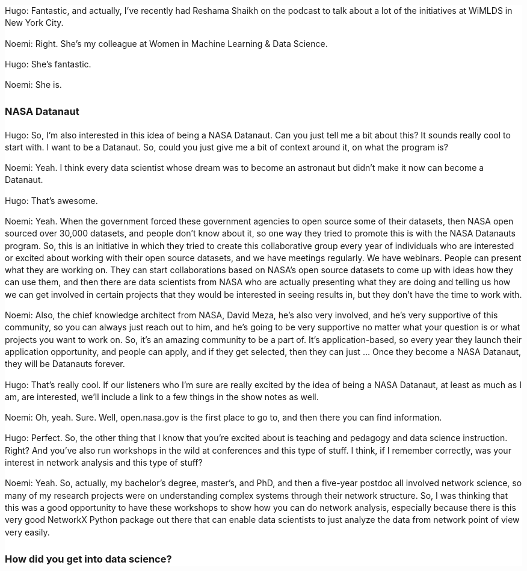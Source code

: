 Hugo: Fantastic, and actually, I’ve recently had Reshama Shaikh on the podcast to talk about a lot of the initiatives at WiMLDS in New York City.

Noemi: Right. She’s my colleague at Women in Machine Learning & Data Science.

Hugo: She’s fantastic.

Noemi: She is.

### NASA Datanaut

Hugo: So, I’m also interested in this idea of being a NASA Datanaut. Can you just tell me a bit about this? It sounds really cool to start with. I want to be a Datanaut. So, could you just give me a bit of context around it, on what the program is?

Noemi: Yeah. I think every data scientist whose dream was to become an astronaut but didn’t make it now can become a Datanaut.

Hugo: That’s awesome.

Noemi: Yeah. When the government forced these government agencies to open source some of their datasets, then NASA open sourced over 30,000 datasets, and people don’t know about it, so one way they tried to promote this is with the NASA Datanauts program. So, this is an initiative in which they tried to create this collaborative group every year of individuals who are interested or excited about working with their open source datasets, and we have meetings regularly. We have webinars. People can present what they are working on. They can start collaborations based on NASA’s open source datasets to come up with ideas how they can use them, and then there are data scientists from NASA who are actually presenting what they are doing and telling us how we can get involved in certain projects that they would be interested in seeing results in, but they don’t have the time to work with.

Noemi: Also, the chief knowledge architect from NASA, David Meza, he’s also very involved, and he’s very supportive of this community, so you can always just reach out to him, and he’s going to be very supportive no matter what your question is or what projects you want to work on. So, it’s an amazing community to be a part of. It’s application-based, so every year they launch their application opportunity, and people can apply, and if they get selected, then they can just … Once they become a NASA Datanaut, they will be Datanauts forever.

Hugo: That’s really cool. If our listeners who I’m sure are really excited by the idea of being a NASA Datanaut, at least as much as I am, are interested, we’ll include a link to a few things in the show notes as well.

Noemi: Oh, yeah. Sure. Well, open.nasa.gov is the first place to go to, and then there you can find information.

Hugo: Perfect. So, the other thing that I know that you’re excited about is teaching and pedagogy and data science instruction. Right? And you’ve also run workshops in the wild at conferences and this type of stuff. I think, if I remember correctly, was your interest in network analysis and this type of stuff?

Noemi: Yeah. So, actually, my bachelor’s degree, master’s, and PhD, and then a five-year postdoc all involved network science, so many of my research projects were on understanding complex systems through their network structure. So, I was thinking that this was a good opportunity to have these workshops to show how you can do network analysis, especially because there is this very good NetworkX Python package out there that can enable data scientists to just analyze the data from network point of view very easily.

### How did you get into data science?
